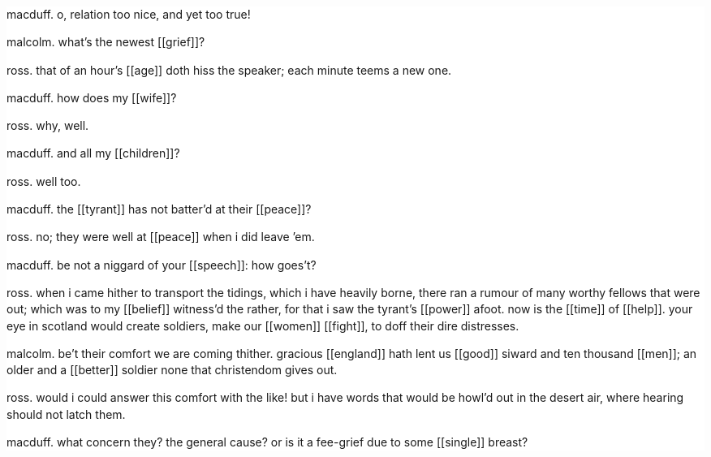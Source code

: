 macduff.
o, relation
too nice, and yet too true!

malcolm.
what’s the newest [[grief]]?

ross.
that of an hour’s [[age]] doth hiss the speaker;
each minute teems a new one.

macduff.
how does my [[wife]]?

ross.
why, well.

macduff.
and all my [[children]]?

ross.
well too.

macduff.
the [[tyrant]] has not batter’d at their [[peace]]?

ross.
no; they were well at [[peace]] when i did leave ’em.

macduff.
be not a niggard of your [[speech]]: how goes’t?

ross.
when i came hither to transport the tidings,
which i have heavily borne, there ran a rumour
of many worthy fellows that were out;
which was to my [[belief]] witness’d the rather,
for that i saw the tyrant’s [[power]] afoot.
now is the [[time]] of [[help]]. your eye in scotland
would create soldiers, make our [[women]] [[fight]],
to doff their dire distresses.

malcolm.
be’t their comfort
we are coming thither. gracious [[england]] hath
lent us [[good]] siward and ten thousand [[men]];
an older and a [[better]] soldier none
that christendom gives out.

ross.
would i could answer
this comfort with the like! but i have words
that would be howl’d out in the desert air,
where hearing should not latch them.

macduff.
what concern they?
the general cause? or is it a fee-grief
due to some [[single]] breast?
